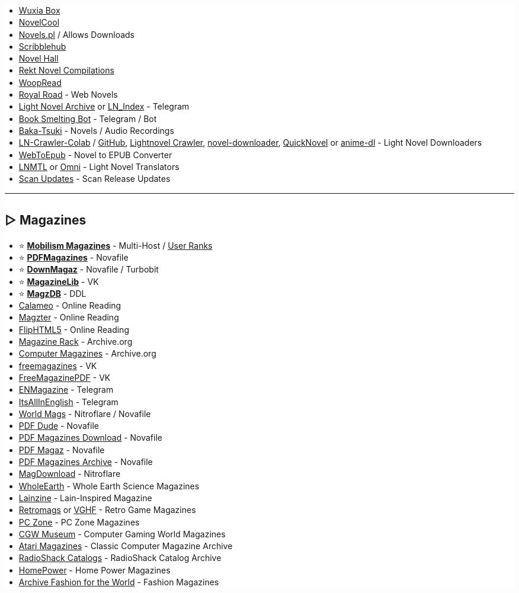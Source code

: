 * [Wuxia Box](https://www.wuxiabox.com/)
* [NovelCool](https://www.novelcool.com/)
* [Novels.pl](https://www.novels.pl/) / Allows Downloads
* [Scribblehub](https://www.scribblehub.com/)
* [Novel Hall](https://www.novelhall.com/)
* [Rekt Novel Compilations](https://rektnovelcompilations.wordpress.com/)
* [WoopRead](https://woopread.com/)
* [Royal Road](https://www.royalroad.com/) - Web Novels
* [Light Novel Archive](https://t.me/LightNovelArchives) or [LN_Index](https://t.me/LN_Index) - Telegram
* [Book Smelting Bot](https://t.me/epub_smelter_bot) - Telegram / Bot
* [Baka-Tsuki](https://www.baka-tsuki.org/project/?title=Main_Page) - Novels / Audio Recordings
* [LN-Crawler-Colab](https://colab.research.google.com/github/HongYue1/LightNovel-Crawler-Colab/blob/main/lightnovel_crawler.ipynb) / [GitHub](https://github.com/HongYue1/LightNovel-Crawler-Colab), [Lightnovel Crawler](https://github.com/dipu-bd/lightnovel-crawler/), [novel-downloader](https://greasyfork.org/en/scripts/406070), [QuickNovel](https://github.com/LagradOst/QuickNovel) or [anime-dl](https://github.com/vrienstudios/anime-dl) - Light Novel Downloaders
* [WebToEpub](https://github.com/dteviot/WebToEpub) - Novel to EPUB Converter
* [LNMTL](https://lnmtl.com/) or [Omni](https://app.readomni.com/) - Light Novel Translators
* [Scan Updates](https://www.scanupdates.com/) - Scan Release Updates

***

## ▷ Magazines

* ⭐ **[Mobilism Magazines](https://forum.mobilism.org/viewforum.php?f=123)** - Multi-Host / [User Ranks](https://github.com/fmhy/FMHY/wiki/FMHY%E2%80%90Notes.md#mobilism-ranks)
* ⭐ **[PDFMagazines](https://pdfmagazines.club/)** - Novafile
* ⭐ **[DownMagaz](https://downmagaz.net/)** - Novafile / Turbobit
* ⭐ **[MagazineLib](https://magazinelib.com/)** - VK
* ⭐ **[MagzDB](http://magzdb.org/j)** - DDL
* [Calameo](https://calameo.com/) - Online Reading
* [Magzter](https://www.magzter.com/top-free-magazines) - Online Reading
* [FlipHTML5](https://fliphtml5.com/exploring) - Online Reading
* [Magazine Rack](https://archive.org/details/magazine_rack) - Archive.org
* [Computer Magazines](https://archive.org/details/computermagazines) - Archive.org
* [freemagazines](https://freemagazines.top/) - VK
* [FreeMagazinePDF](https://freemagazinespdf.com/) - VK
* [ENMagazine](https://t.me/enmagazine) - Telegram
* [ItsAllInEnglish](https://t.me/itsallinenglishs) - Telegram
* [World Mags](https://www.worldmags.net/) - Nitroflare / Novafile
* [PDF Dude](https://pdfdude.com/) - Novafile
* [PDF Magazines Download](https://pdf-magazines-download.com/) - Novafile
* [PDF Magaz](https://www.pdfmagaz.in/) - Novafile
* [PDF Magazines Archive](https://pdf-magazines-archive.com/) - Novafile
* [MagDownload](https://magdownload.org/) - Nitroflare
* [WholeEarth](https://wholeearth.info/) - Whole Earth Science Magazines
* [Lainzine](https://lainzine.org/) - Lain-Inspired Magazine
* [Retromags](https://www.retromags.com/) or [VGHF](https://archive.gamehistory.org/folder/9a193e8c-67e0-45ff-98d2-a33e85721cc4) - Retro Game Magazines
* [PC Zone](https://pixsoriginadventures.co.uk/PCZone/) - PC Zone Magazines
* [CGW Museum](https://www.cgwmuseum.org/) - Computer Gaming World Magazines
* [Atari Magazines](https://www.atarimagazines.com/) - Classic Computer Magazine Archive
* [RadioShack Catalogs](https://www.radioshackcatalogs.com/) - RadioShack Catalog Archive
* [HomePower](https://www.homepower.com/archive-browse) - Home Power Magazines
* [Archive Fashion for the World](https://www.archivepdf.net/) - Fashion Magazines

